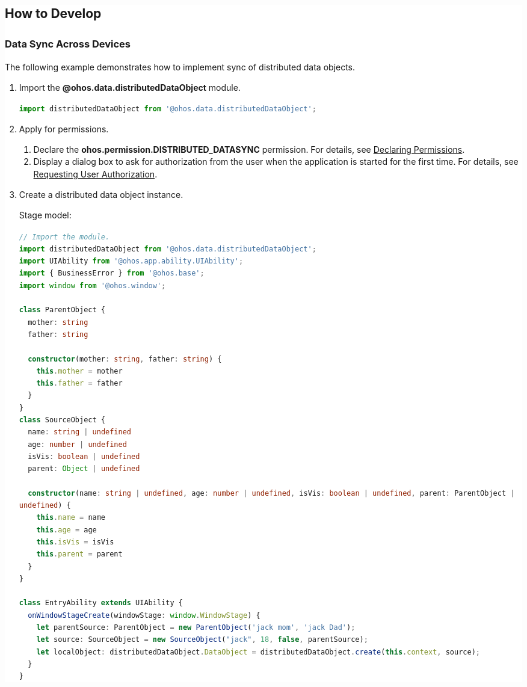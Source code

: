 
## How to Develop

### Data Sync Across Devices

The following example demonstrates how to implement sync of distributed data objects.

1. Import the **@ohos.data.distributedDataObject** module.

   ```ts
   import distributedDataObject from '@ohos.data.distributedDataObject';
   ```

2. Apply for permissions.

   1. Declare the **ohos.permission.DISTRIBUTED_DATASYNC** permission. For details, see [Declaring Permissions](../security/AccessToken/declare-permissions.md).
   2. Display a dialog box to ask for authorization from the user when the application is started for the first time. For details, see [Requesting User Authorization](../security/AccessToken/request-user-authorization.md).

3. Create a distributed data object instance.

   Stage model:
   
   ```ts
   // Import the module.
   import distributedDataObject from '@ohos.data.distributedDataObject';
   import UIAbility from '@ohos.app.ability.UIAbility';
   import { BusinessError } from '@ohos.base';
   import window from '@ohos.window';

   class ParentObject {
     mother: string
     father: string

     constructor(mother: string, father: string) {
       this.mother = mother
       this.father = father
     }
   }
   class SourceObject {
     name: string | undefined
     age: number | undefined
     isVis: boolean | undefined
     parent: Object | undefined

     constructor(name: string | undefined, age: number | undefined, isVis: boolean | undefined, parent: ParentObject | undefined) {
       this.name = name
       this.age = age
       this.isVis = isVis
       this.parent = parent
     }
   }

   class EntryAbility extends UIAbility {
     onWindowStageCreate(windowStage: window.WindowStage) {
       let parentSource: ParentObject = new ParentObject('jack mom', 'jack Dad');
       let source: SourceObject = new SourceObject("jack", 18, false, parentSource);
       let localObject: distributedDataObject.DataObject = distributedDataObject.create(this.context, source);
     }
   }
   ```
